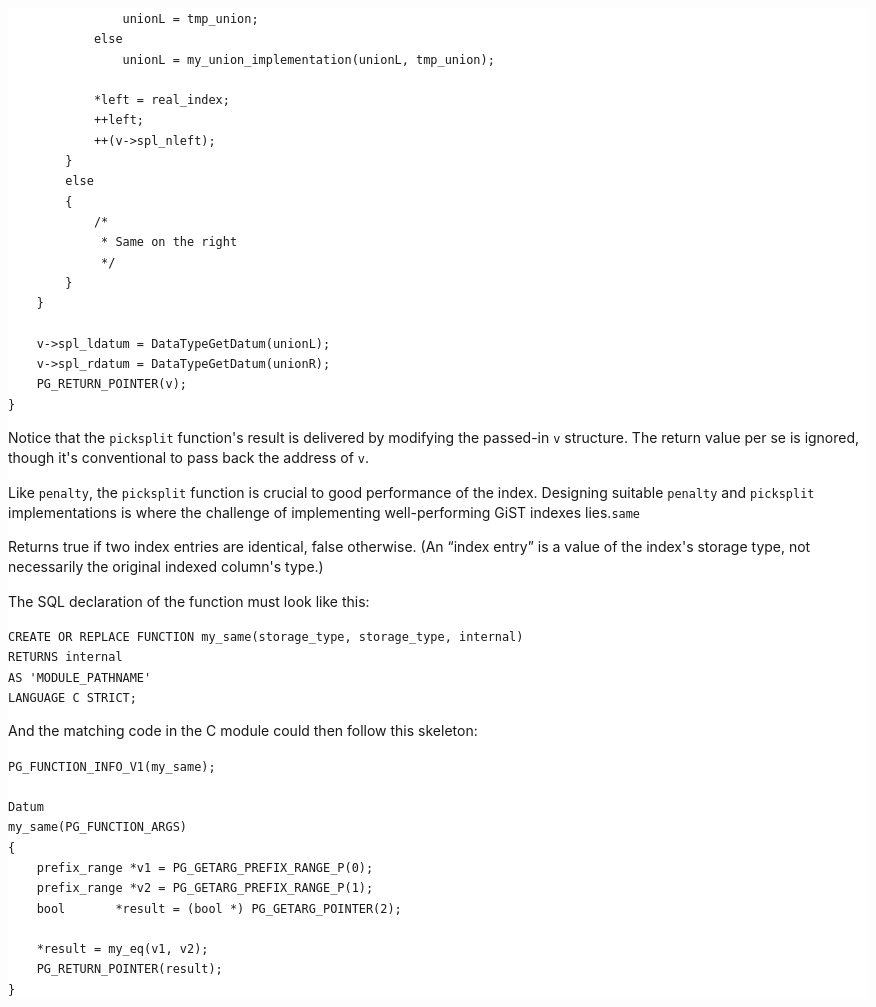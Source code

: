 ```text
                unionL = tmp_union;
            else
                unionL = my_union_implementation(unionL, tmp_union);

            *left = real_index;
            ++left;
            ++(v->spl_nleft);
        }
        else
        {
            /*
             * Same on the right
             */
        }
    }

    v->spl_ldatum = DataTypeGetDatum(unionL);
    v->spl_rdatum = DataTypeGetDatum(unionR);
    PG_RETURN_POINTER(v);
}
```

Notice that the `picksplit` function's result is delivered by modifying the passed-in `v` structure. The return value per se is ignored, though it's conventional to pass back the address of `v`.

Like `penalty`, the `picksplit` function is crucial to good performance of the index. Designing suitable `penalty` and `picksplit` implementations is where the challenge of implementing well-performing GiST indexes lies.`same`

Returns true if two index entries are identical, false otherwise. \(An “index entry” is a value of the index's storage type, not necessarily the original indexed column's type.\)

The SQL declaration of the function must look like this:

```text
CREATE OR REPLACE FUNCTION my_same(storage_type, storage_type, internal)
RETURNS internal
AS 'MODULE_PATHNAME'
LANGUAGE C STRICT;
```

And the matching code in the C module could then follow this skeleton:

```text
PG_FUNCTION_INFO_V1(my_same);

Datum
my_same(PG_FUNCTION_ARGS)
{
    prefix_range *v1 = PG_GETARG_PREFIX_RANGE_P(0);
    prefix_range *v2 = PG_GETARG_PREFIX_RANGE_P(1);
    bool       *result = (bool *) PG_GETARG_POINTER(2);

    *result = my_eq(v1, v2);
    PG_RETURN_POINTER(result);
}
```
